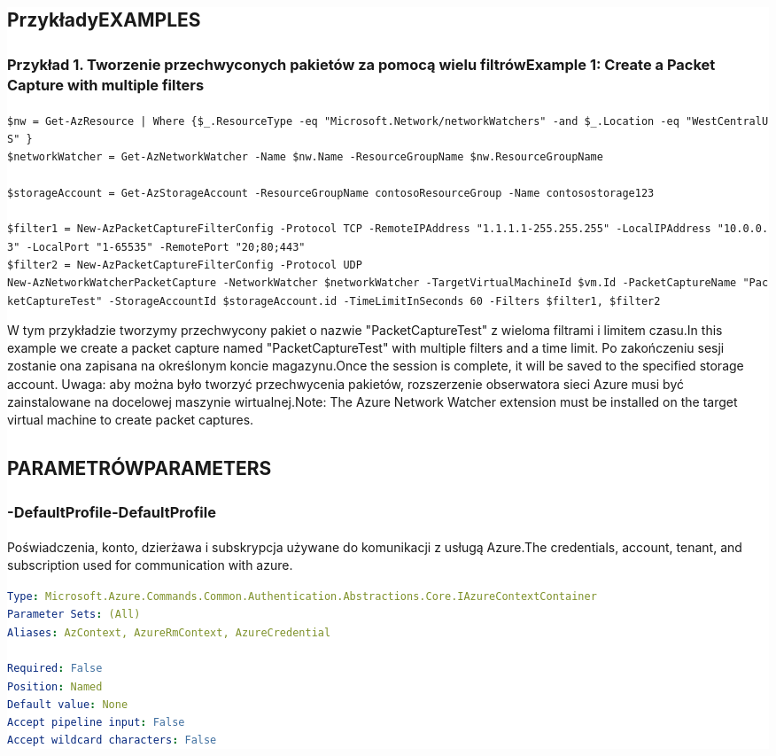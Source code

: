 ## <span data-ttu-id="abb90-109">Przykłady</span><span class="sxs-lookup"><span data-stu-id="abb90-109">EXAMPLES</span></span>

### <span data-ttu-id="abb90-110">Przykład 1. Tworzenie przechwyconych pakietów za pomocą wielu filtrów</span><span class="sxs-lookup"><span data-stu-id="abb90-110">Example 1: Create a Packet Capture with multiple filters</span></span>
```
$nw = Get-AzResource | Where {$_.ResourceType -eq "Microsoft.Network/networkWatchers" -and $_.Location -eq "WestCentralUS" } 
$networkWatcher = Get-AzNetworkWatcher -Name $nw.Name -ResourceGroupName $nw.ResourceGroupName 

$storageAccount = Get-AzStorageAccount -ResourceGroupName contosoResourceGroup -Name contosostorage123

$filter1 = New-AzPacketCaptureFilterConfig -Protocol TCP -RemoteIPAddress "1.1.1.1-255.255.255" -LocalIPAddress "10.0.0.3" -LocalPort "1-65535" -RemotePort "20;80;443"
$filter2 = New-AzPacketCaptureFilterConfig -Protocol UDP 
New-AzNetworkWatcherPacketCapture -NetworkWatcher $networkWatcher -TargetVirtualMachineId $vm.Id -PacketCaptureName "PacketCaptureTest" -StorageAccountId $storageAccount.id -TimeLimitInSeconds 60 -Filters $filter1, $filter2
```

<span data-ttu-id="abb90-111">W tym przykładzie tworzymy przechwycony pakiet o nazwie "PacketCaptureTest" z wieloma filtrami i limitem czasu.</span><span class="sxs-lookup"><span data-stu-id="abb90-111">In this example we create a packet capture named "PacketCaptureTest" with multiple filters and a time limit.</span></span> <span data-ttu-id="abb90-112">Po zakończeniu sesji zostanie ona zapisana na określonym koncie magazynu.</span><span class="sxs-lookup"><span data-stu-id="abb90-112">Once the session is complete, it will be saved to the specified storage account.</span></span> <span data-ttu-id="abb90-113">Uwaga: aby można było tworzyć przechwycenia pakietów, rozszerzenie obserwatora sieci Azure musi być zainstalowane na docelowej maszynie wirtualnej.</span><span class="sxs-lookup"><span data-stu-id="abb90-113">Note: The Azure Network Watcher extension must be installed on the target virtual machine to create packet captures.</span></span>

## <span data-ttu-id="abb90-114">PARAMETRÓW</span><span class="sxs-lookup"><span data-stu-id="abb90-114">PARAMETERS</span></span>

### <span data-ttu-id="abb90-115">-DefaultProfile</span><span class="sxs-lookup"><span data-stu-id="abb90-115">-DefaultProfile</span></span>
<span data-ttu-id="abb90-116">Poświadczenia, konto, dzierżawa i subskrypcja używane do komunikacji z usługą Azure.</span><span class="sxs-lookup"><span data-stu-id="abb90-116">The credentials, account, tenant, and subscription used for communication with azure.</span></span>

```yaml
Type: Microsoft.Azure.Commands.Common.Authentication.Abstractions.Core.IAzureContextContainer
Parameter Sets: (All)
Aliases: AzContext, AzureRmContext, AzureCredential

Required: False
Position: Named
Default value: None
Accept pipeline input: False
Accept wildcard characters: False
```
